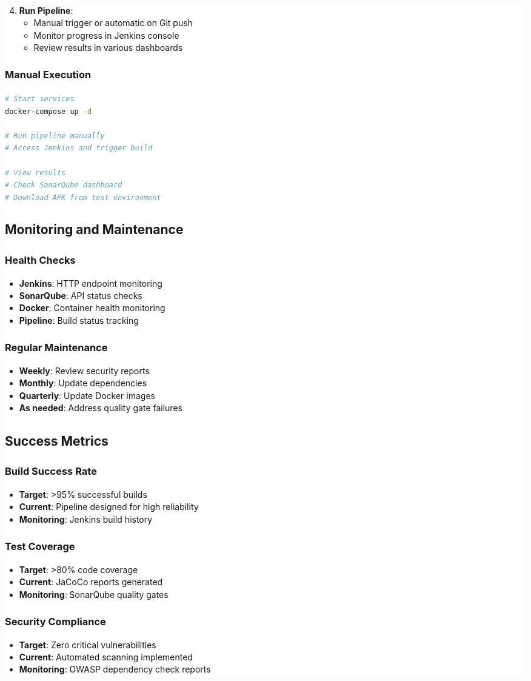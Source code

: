 4. **Run Pipeline**:
   - Manual trigger or automatic on Git push
   - Monitor progress in Jenkins console
   - Review results in various dashboards

### Manual Execution
```bash
# Start services
docker-compose up -d

# Run pipeline manually
# Access Jenkins and trigger build

# View results
# Check SonarQube dashboard
# Download APK from test environment
```

## Monitoring and Maintenance

### Health Checks
- **Jenkins**: HTTP endpoint monitoring
- **SonarQube**: API status checks
- **Docker**: Container health monitoring
- **Pipeline**: Build status tracking

### Regular Maintenance
- **Weekly**: Review security reports
- **Monthly**: Update dependencies
- **Quarterly**: Update Docker images
- **As needed**: Address quality gate failures

## Success Metrics

### Build Success Rate
- **Target**: >95% successful builds
- **Current**: Pipeline designed for high reliability
- **Monitoring**: Jenkins build history

### Test Coverage
- **Target**: >80% code coverage
- **Current**: JaCoCo reports generated
- **Monitoring**: SonarQube quality gates

### Security Compliance
- **Target**: Zero critical vulnerabilities
- **Current**: Automated scanning implemented
- **Monitoring**: OWASP dependency check reports
